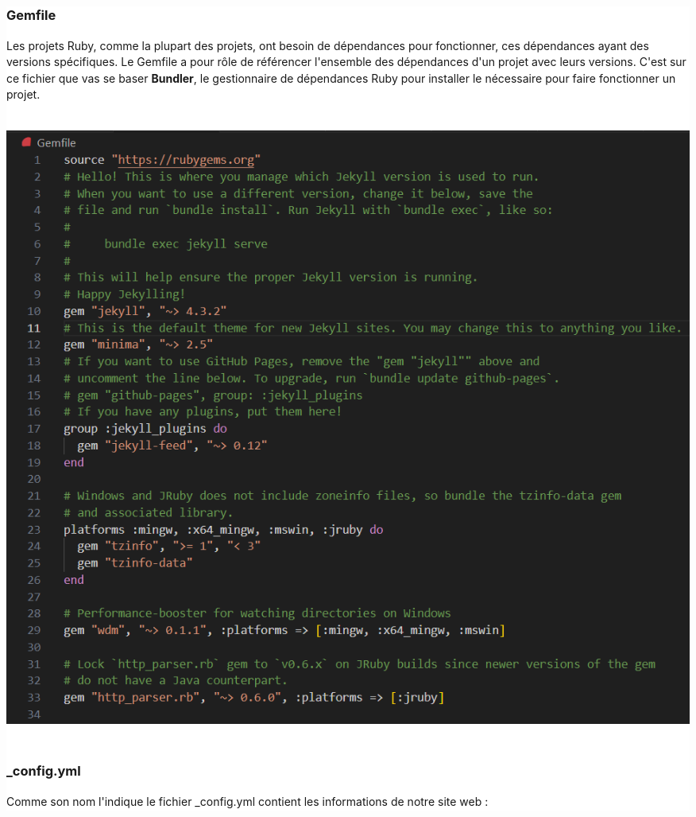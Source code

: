 ### Gemfile

Les projets Ruby, comme la plupart des projets, ont besoin de dépendances pour fonctionner, ces dépendances ayant des versions spécifiques. Le Gemfile a pour rôle de référencer l'ensemble des dépendances d'un projet avec leurs versions. C'est sur ce fichier que vas se baser **Bundler**, le gestionnaire de dépendances Ruby pour installer le nécessaire pour faire fonctionner un projet.

&nbsp;
![Structure du fichier Gemfile du projet.](/images/jekyll-gemfile.png)
&nbsp;

### \_config.yml

Comme son nom l'indique le fichier \_config.yml contient les informations de notre site web :
